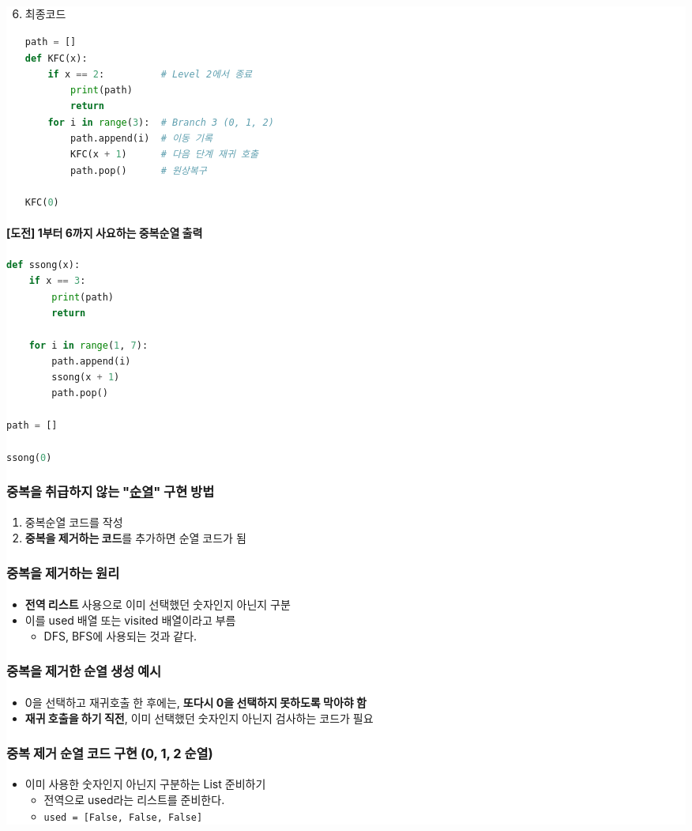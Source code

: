 6. 최종코드
    ```python
    path = []
    def KFC(x):
        if x == 2:          # Level 2에서 종료
            print(path)
            return
        for i in range(3):  # Branch 3 (0, 1, 2)
            path.append(i)  # 이동 기록
            KFC(x + 1)      # 다음 단계 재귀 호출
            path.pop()      # 원상복구

    KFC(0)
    ```

#### [도전] 1부터 6까지 사요하는 중복순열 출력
```python
def ssong(x):
    if x == 3:
        print(path)
        return

    for i in range(1, 7):
        path.append(i)
        ssong(x + 1)
        path.pop()

path = []

ssong(0)
```

### 중복을 취급하지 않는 "<u>순열</u>" 구현 방법

1. 중복순열 코드를 작성
2. **중복을 제거하는 코드**를 추가하면 순열 코드가 됨

### 중복을 제거하는 원리

- **전역 리스트** 사용으로 이미 선택했던 숫자인지 아닌지 구분
- 이를 used 배열 또는 visited 배열이라고 부름
  - DFS, BFS에 사용되는 것과 같다.

### 중복을 제거한 순열 생성 예시

- 0을 선택하고 재귀호출 한 후에는, **또다시 0을 선택하지 못하도록 막아햐 함**
- **재귀 호출을 하기 직전**, 이미 선택했던 숫자인지 아닌지 검사하는 코드가 필요

### 중복 제거 순열 코드 구현 (0, 1, 2 순열)

- 이미 사용한 숫자인지 아닌지 구분하는 List 준비하기
  - 전역으로 used라는 리스트를 준비한다.
  - `used = [False, False, False]`
  